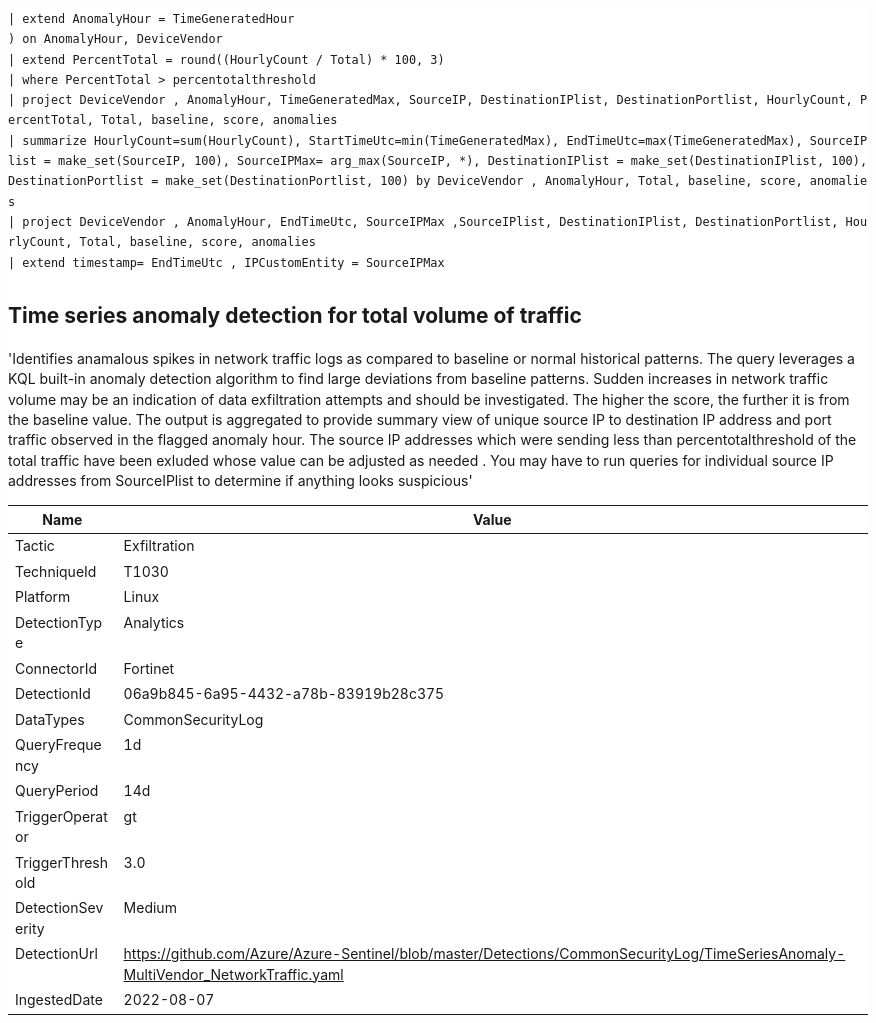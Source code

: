 ```kql
| extend AnomalyHour = TimeGeneratedHour
) on AnomalyHour, DeviceVendor
| extend PercentTotal = round((HourlyCount / Total) * 100, 3)
| where PercentTotal > percentotalthreshold
| project DeviceVendor , AnomalyHour, TimeGeneratedMax, SourceIP, DestinationIPlist, DestinationPortlist, HourlyCount, PercentTotal, Total, baseline, score, anomalies
| summarize HourlyCount=sum(HourlyCount), StartTimeUtc=min(TimeGeneratedMax), EndTimeUtc=max(TimeGeneratedMax), SourceIPlist = make_set(SourceIP, 100), SourceIPMax= arg_max(SourceIP, *), DestinationIPlist = make_set(DestinationIPlist, 100), DestinationPortlist = make_set(DestinationPortlist, 100) by DeviceVendor , AnomalyHour, Total, baseline, score, anomalies
| project DeviceVendor , AnomalyHour, EndTimeUtc, SourceIPMax ,SourceIPlist, DestinationIPlist, DestinationPortlist, HourlyCount, Total, baseline, score, anomalies
| extend timestamp= EndTimeUtc , IPCustomEntity = SourceIPMax

```

## Time series anomaly detection for total volume of traffic

'Identifies anamalous spikes in network traffic logs as compared to baseline or normal historical patterns.
The query leverages a KQL built-in anomaly detection algorithm to find large deviations from baseline patterns.
Sudden increases in network traffic volume may be an indication of data exfiltration attempts and should be investigated.
The higher the score, the further it is from the baseline value.
The output is aggregated to provide summary view of unique source IP to destination IP address and port traffic observed in the flagged anomaly hour.
The source IP addresses which were sending less than percentotalthreshold of the total traffic have been exluded whose value can be adjusted as needed .
You may have to run queries for individual source IP addresses from SourceIPlist to determine if anything looks suspicious'

|Name | Value |
| --- | --- |
|Tactic | Exfiltration|
|TechniqueId | T1030|
|Platform | Linux|
|DetectionType | Analytics |
|ConnectorId | Fortinet |
|DetectionId | 06a9b845-6a95-4432-a78b-83919b28c375 |
|DataTypes | CommonSecurityLog |
|QueryFrequency | 1d |
|QueryPeriod | 14d |
|TriggerOperator | gt |
|TriggerThreshold | 3.0 |
|DetectionSeverity | Medium |
|DetectionUrl | https://github.com/Azure/Azure-Sentinel/blob/master/Detections/CommonSecurityLog/TimeSeriesAnomaly-MultiVendor_NetworkTraffic.yaml |
|IngestedDate | 2022-08-07 |

